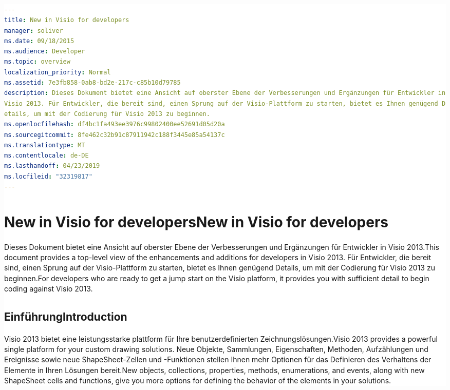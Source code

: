 ```yaml
---
title: New in Visio for developers
manager: soliver
ms.date: 09/18/2015
ms.audience: Developer
ms.topic: overview
localization_priority: Normal
ms.assetid: 7e3fb858-0ab8-bd2e-217c-c85b10d79785
description: Dieses Dokument bietet eine Ansicht auf oberster Ebene der Verbesserungen und Ergänzungen für Entwickler in Visio 2013. Für Entwickler, die bereit sind, einen Sprung auf der Visio-Plattform zu starten, bietet es Ihnen genügend Details, um mit der Codierung für Visio 2013 zu beginnen.
ms.openlocfilehash: df4bc1fa493ee3976c99802400ee52691d05d20a
ms.sourcegitcommit: 8fe462c32b91c87911942c188f3445e85a54137c
ms.translationtype: MT
ms.contentlocale: de-DE
ms.lasthandoff: 04/23/2019
ms.locfileid: "32319817"
---
```

# <a name="new-in-visio-for-developers"></a><span data-ttu-id="abdf4-104">New in Visio for developers</span><span class="sxs-lookup"><span data-stu-id="abdf4-104">New in Visio for developers</span></span>

<span data-ttu-id="abdf4-105">Dieses Dokument bietet eine Ansicht auf oberster Ebene der Verbesserungen und Ergänzungen für Entwickler in Visio 2013.</span><span class="sxs-lookup"><span data-stu-id="abdf4-105">This document provides a top-level view of the enhancements and additions for developers in Visio 2013.</span></span> <span data-ttu-id="abdf4-106">Für Entwickler, die bereit sind, einen Sprung auf der Visio-Plattform zu starten, bietet es Ihnen genügend Details, um mit der Codierung für Visio 2013 zu beginnen.</span><span class="sxs-lookup"><span data-stu-id="abdf4-106">For developers who are ready to get a jump start on the Visio platform, it provides you with sufficient detail to begin coding against Visio 2013.</span></span>
  
## <a name="introduction"></a><span data-ttu-id="abdf4-107">Einführung</span><span class="sxs-lookup"><span data-stu-id="abdf4-107">Introduction</span></span>
<span data-ttu-id="abdf4-108"><a name="vis15_WhatsNew_Intro"> </a></span><span class="sxs-lookup"><span data-stu-id="abdf4-108"><a name="vis15_WhatsNew_Intro"> </a></span></span>

<span data-ttu-id="abdf4-109">Visio 2013 bietet eine leistungsstarke plattform für Ihre benutzerdefinierten Zeichnungslösungen.</span><span class="sxs-lookup"><span data-stu-id="abdf4-109">Visio 2013 provides a powerful single platform for your custom drawing solutions.</span></span> <span data-ttu-id="abdf4-110">Neue Objekte, Sammlungen, Eigenschaften, Methoden, Aufzählungen und Ereignisse sowie neue ShapeSheet-Zellen und -Funktionen stellen Ihnen mehr Optionen für das Definieren des Verhaltens der Elemente in Ihren Lösungen bereit.</span><span class="sxs-lookup"><span data-stu-id="abdf4-110">New objects, collections, properties, methods, enumerations, and events, along with new ShapeSheet cells and functions, give you more options for defining the behavior of the elements in your solutions.</span></span>
  